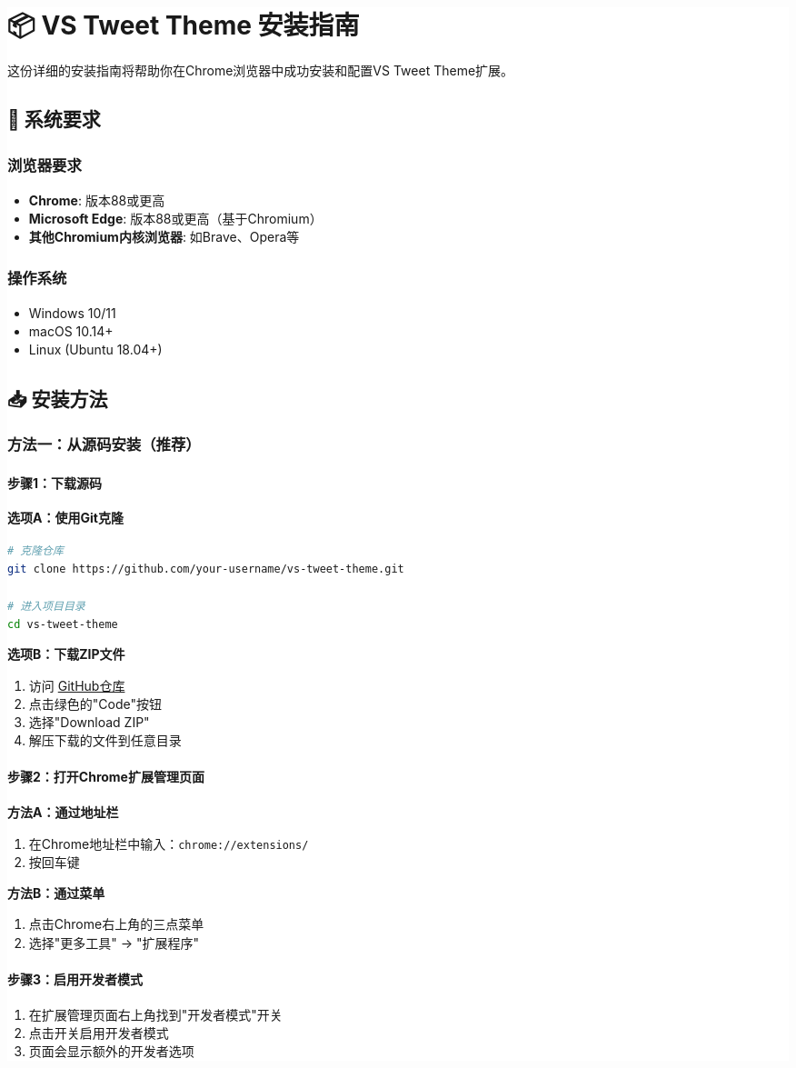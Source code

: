 # 📦 VS Tweet Theme 安装指南

这份详细的安装指南将帮助你在Chrome浏览器中成功安装和配置VS Tweet Theme扩展。

## 🔧 系统要求

### 浏览器要求
- **Chrome**: 版本88或更高
- **Microsoft Edge**: 版本88或更高（基于Chromium）
- **其他Chromium内核浏览器**: 如Brave、Opera等

### 操作系统
- Windows 10/11
- macOS 10.14+
- Linux (Ubuntu 18.04+)

## 📥 安装方法

### 方法一：从源码安装（推荐）

#### 步骤1：下载源码

**选项A：使用Git克隆**
```bash
# 克隆仓库
git clone https://github.com/your-username/vs-tweet-theme.git

# 进入项目目录
cd vs-tweet-theme
```

**选项B：下载ZIP文件**
1. 访问 [GitHub仓库](https://github.com/your-username/vs-tweet-theme)
2. 点击绿色的"Code"按钮
3. 选择"Download ZIP"
4. 解压下载的文件到任意目录

#### 步骤2：打开Chrome扩展管理页面

**方法A：通过地址栏**
1. 在Chrome地址栏中输入：`chrome://extensions/`
2. 按回车键

**方法B：通过菜单**
1. 点击Chrome右上角的三点菜单
2. 选择"更多工具" → "扩展程序"

#### 步骤3：启用开发者模式
1. 在扩展管理页面右上角找到"开发者模式"开关
2. 点击开关启用开发者模式
3. 页面会显示额外的开发者选项
